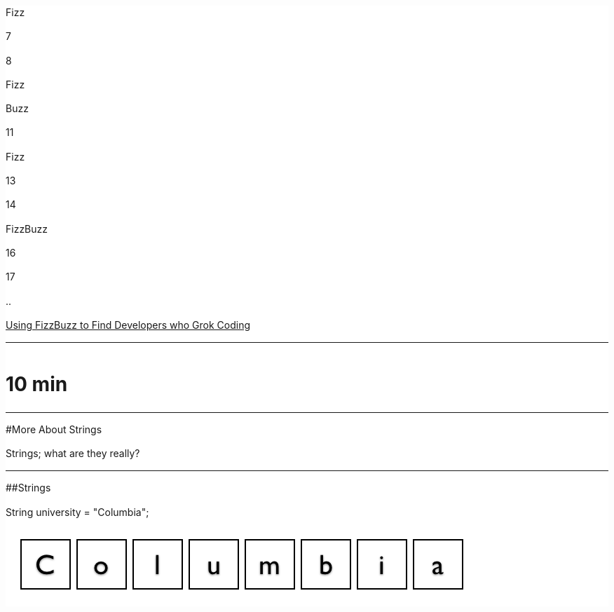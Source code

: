 Fizz

7

8

Fizz

Buzz

11

Fizz

13

14

FizzBuzz

16

17

..

<aside class="notes"> 

<a href ="http://imranontech.com/2007/01/24/using-fizzbuzz-to-find-developers-who-grok-coding/"> Using FizzBuzz to Find Developers who Grok Coding</a>
</aside>

---


<section data-background="images/take_break.jpeg">
</section>

<div class="label"> 
<h1>10 min</h1>
</div>

---

<section data-background="images/Columbia.jpg">
</section>

#More About Strings

<div class="label">
<p>Strings; what are they really?</p>
</div>

---

##Strings

String university = "Columbia";

![strings as array](../images/string_charArray.png)
